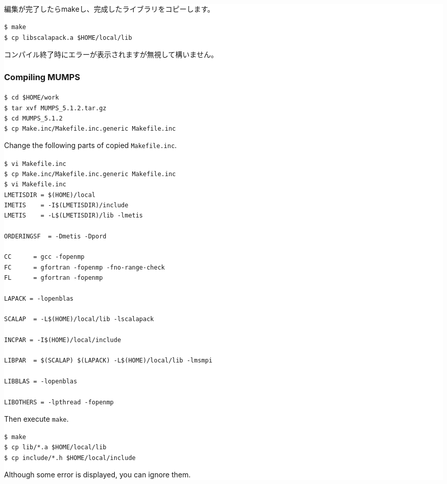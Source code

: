 編集が完了したらmakeし、完成したライブラリをコピーします。

```
$ make
$ cp libscalapack.a $HOME/local/lib
```

コンパイル終了時にエラーが表示されますが無視して構いません。

### Compiling MUMPS

```
$ cd $HOME/work
$ tar xvf MUMPS_5.1.2.tar.gz
$ cd MUMPS_5.1.2
$ cp Make.inc/Makefile.inc.generic Makefile.inc
```

Change the following parts of copied `Makefile.inc`.

```
$ vi Makefile.inc
$ cp Make.inc/Makefile.inc.generic Makefile.inc
$ vi Makefile.inc
LMETISDIR = $(HOME)/local
IMETIS    = -I$(LMETISDIR)/include
LMETIS    = -L$(LMETISDIR)/lib -lmetis

ORDERINGSF  = -Dmetis -Dpord

CC      = gcc -fopenmp
FC      = gfortran -fopenmp -fno-range-check
FL      = gfortran -fopenmp

LAPACK = -lopenblas

SCALAP  = -L$(HOME)/local/lib -lscalapack

INCPAR = -I$(HOME)/local/include

LIBPAR  = $(SCALAP) $(LAPACK) -L$(HOME)/local/lib -lmsmpi

LIBBLAS = -lopenblas

LIBOTHERS = -lpthread -fopenmp
```

Then execute `make`.

```
$ make
$ cp lib/*.a $HOME/local/lib
$ cp include/*.h $HOME/local/include
```

Although some error is displayed, you can ignore them.
